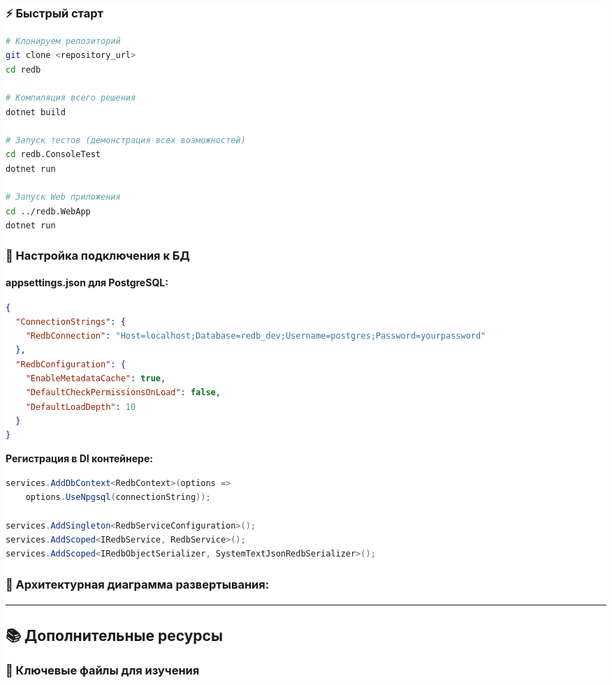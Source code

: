 ### ⚡ Быстрый старт

```bash
# Клонируем репозиторий
git clone <repository_url>
cd redb

# Компиляция всего решения
dotnet build

# Запуск тестов (демонстрация всех возможностей)
cd redb.ConsoleTest
dotnet run

# Запуск Web приложения
cd ../redb.WebApp  
dotnet run
```

### 🔧 Настройка подключения к БД

**appsettings.json для PostgreSQL:**
```json
{
  "ConnectionStrings": {
    "RedbConnection": "Host=localhost;Database=redb_dev;Username=postgres;Password=yourpassword"
  },
  "RedbConfiguration": {
    "EnableMetadataCache": true,
    "DefaultCheckPermissionsOnLoad": false,
    "DefaultLoadDepth": 10
  }
}
```

**Регистрация в DI контейнере:**
```csharp
services.AddDbContext<RedbContext>(options =>
    options.UseNpgsql(connectionString));

services.AddSingleton<RedbServiceConfiguration>();
services.AddScoped<IRedbService, RedbService>();
services.AddScoped<IRedbObjectSerializer, SystemTextJsonRedbSerializer>();
```

### 🎯 Архитектурная диаграмма развертывания:

---

## 📚 Дополнительные ресурсы

### 🔗 Ключевые файлы для изучения

